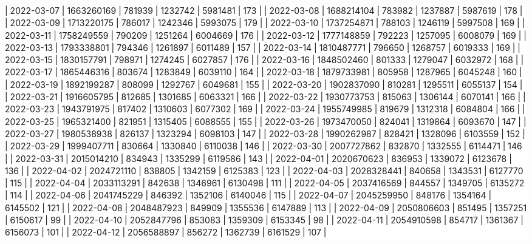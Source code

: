 | 2022-03-07 | 1663260169 | 781939 | 1232742 | 5981481 | 173 |
| 2022-03-08 | 1688214104 | 783982 | 1237887 | 5987619 | 178 |
| 2022-03-09 | 1713220175 | 786017 | 1242346 | 5993075 | 179 |
| 2022-03-10 | 1737254871 | 788103 | 1246119 | 5997508 | 169 |
| 2022-03-11 | 1758249559 | 790209 | 1251264 | 6004669 | 176 |
| 2022-03-12 | 1777148859 | 792223 | 1257095 | 6008079 | 169 |
| 2022-03-13 | 1793338801 | 794346 | 1261897 | 6011489 | 157 |
| 2022-03-14 | 1810487771 | 796650 | 1268757 | 6019333 | 169 |
| 2022-03-15 | 1830157791 | 798971 | 1274245 | 6027857 | 176 |
| 2022-03-16 | 1848502460 | 801333 | 1279047 | 6032972 | 168 |
| 2022-03-17 | 1865446316 | 803674 | 1283849 | 6039110 | 164 |
| 2022-03-18 | 1879733981 | 805958 | 1287965 | 6045248 | 160 |
| 2022-03-19 | 1892199287 | 808099 | 1292767 | 6049681 | 155 |
| 2022-03-20 | 1902837090 | 810281 | 1295511 | 6055137 | 154 |
| 2022-03-21 | 1916605795 | 812685 | 1301685 | 6063321 | 166 |
| 2022-03-22 | 1930773753 | 815063 | 1306144 | 6070141 | 166 |
| 2022-03-23 | 1943791975 | 817402 | 1310603 | 6077302 | 169 |
| 2022-03-24 | 1955749985 | 819679 | 1312318 | 6084804 | 166 |
| 2022-03-25 | 1965321400 | 821951 | 1315405 | 6088555 | 155 |
| 2022-03-26 | 1973470050 | 824041 | 1319864 | 6093670 | 147 |
| 2022-03-27 | 1980538938 | 826137 | 1323294 | 6098103 | 147 |
| 2022-03-28 | 1990262987 | 828421 | 1328096 | 6103559 | 152 |
| 2022-03-29 | 1999407711 | 830664 | 1330840 | 6110038 | 146 |
| 2022-03-30 | 2007727862 | 832870 | 1332555 | 6114471 | 146 |
| 2022-03-31 | 2015014210 | 834943 | 1335299 | 6119586 | 143 |
| 2022-04-01 | 2020670623 | 836953 | 1339072 | 6123678 | 136 |
| 2022-04-02 | 2024721110 | 838805 | 1342159 | 6125383 | 123 |
| 2022-04-03 | 2028328441 | 840658 | 1343531 | 6127770 | 115 |
| 2022-04-04 | 2033113291 | 842638 | 1346961 | 6130498 | 111 |
| 2022-04-05 | 2037416569 | 844557 | 1349705 | 6135272 | 114 |
| 2022-04-06 | 2041745229 | 846392 | 1352106 | 6140046 | 115 |
| 2022-04-07 | 2045259950 | 848176 | 1354164 | 6145502 | 121 |
| 2022-04-08 | 2048487923 | 849909 | 1355536 | 6147889 | 113 |
| 2022-04-09 | 2050806603 | 851495 | 1357251 | 6150617 | 99 |
| 2022-04-10 | 2052847796 | 853083 | 1359309 | 6153345 | 98 |
| 2022-04-11 | 2054910598 | 854717 | 1361367 | 6156073 | 101 |
| 2022-04-12 | 2056588897 | 856272 | 1362739 | 6161529 | 107 |